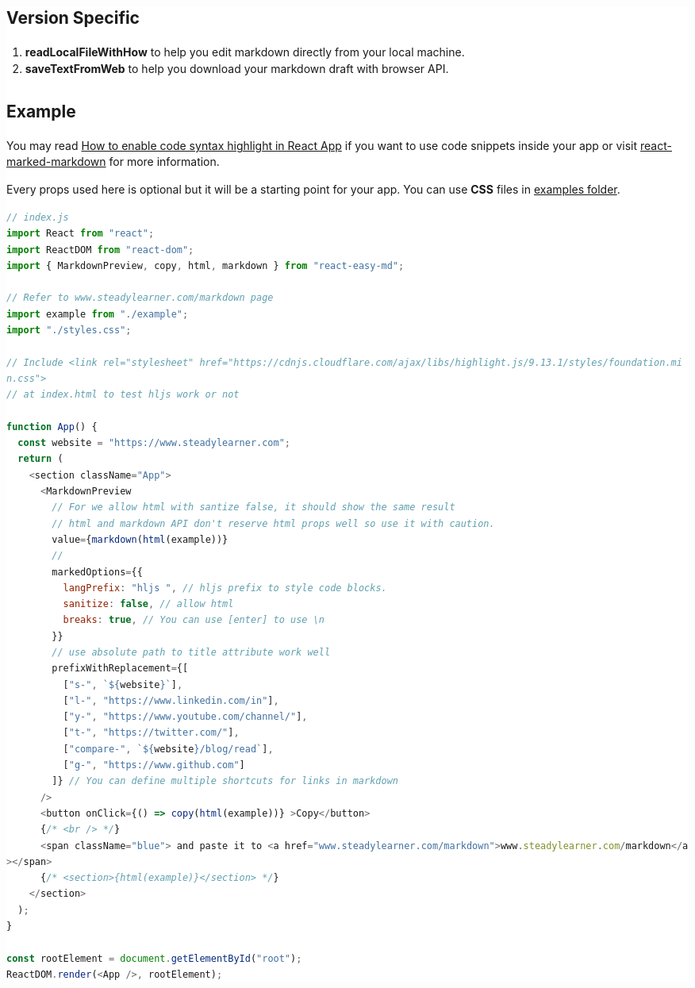 ```js
```

## Version Specific

1. **readLocalFileWithHow** to help you edit markdown directly from your local machine.
2. **saveTextFromWeb** to help you download your markdown draft with browser API.

## Example

You may read [How to enable code syntax highlight in React App] if you want to use code snippets inside your app or visit [react-marked-markdown][react-marked-markdown] for more information.

Every props used here is optional but it will be a starting point for your app. You can use **CSS** files in [examples folder][examples].

```js
// index.js
import React from "react";
import ReactDOM from "react-dom";
import { MarkdownPreview, copy, html, markdown } from "react-easy-md";

// Refer to www.steadylearner.com/markdown page
import example from "./example";
import "./styles.css";

// Include <link rel="stylesheet" href="https://cdnjs.cloudflare.com/ajax/libs/highlight.js/9.13.1/styles/foundation.min.css">
// at index.html to test hljs work or not

function App() {
  const website = "https://www.steadylearner.com";
  return (
    <section className="App">
      <MarkdownPreview
        // For we allow html with santize false, it should show the same result
        // html and markdown API don't reserve html props well so use it with caution.
        value={markdown(html(example))}
        //
        markedOptions={{
          langPrefix: "hljs ", // hljs prefix to style code blocks.
          sanitize: false, // allow html
          breaks: true, // You can use [enter] to use \n
        }}
        // use absolute path to title attribute work well
        prefixWithReplacement={[
          ["s-", `${website}`],
          ["l-", "https://www.linkedin.com/in"],
          ["y-", "https://www.youtube.com/channel/"],
          ["t-", "https://twitter.com/"],
          ["compare-", `${website}/blog/read`],
          ["g-", "https://www.github.com"]
        ]} // You can define multiple shortcuts for links in markdown
      />
      <button onClick={() => copy(html(example))} >Copy</button>
      {/* <br /> */}
      <span className="blue"> and paste it to <a href="www.steadylearner.com/markdown">www.steadylearner.com/markdown</a></span>
      {/* <section>{html(example)}</section> */}
    </section>
  );
}

const rootElement = document.getElementById("root");
ReactDOM.render(<App />, rootElement);
```

[react-marked-markdown]: https://github.com/Vincent-P/react-marked-markdown
[React Easy Markdown Github Repository]: https://github.com/steadylearner/react-easy-md
[examples]: https://github.com/steadylearner/react-easy-md/tree/master/examples
[Codesandbox for react-easy-md]: https://codesandbox.io/s/wz9pp1xpn8
[How to enable code syntax highlight in React App]: https://medium.com/@steadylearner/how-to-enable-code-syntax-highlight-in-react-app-38463498fa6e
[How to write less code for links in markdown with React]: https://www.steadylearner.com/blog/read/How-to-write-less-code-for-links-in-markdown-with-React
[marked]: https://github.com/markedjs/marked
[Steadylearner]: https://www.steadylearner.com/
[Blog]: https://www.steadylearner.com/blog
[Markdown]: https://www.steadylearner.com/markdown
[prop-passer]: https://www.npmjs.com/package/prop-passer
 [Markdown-Tutorial]: https://www.markdowntutorial.com/